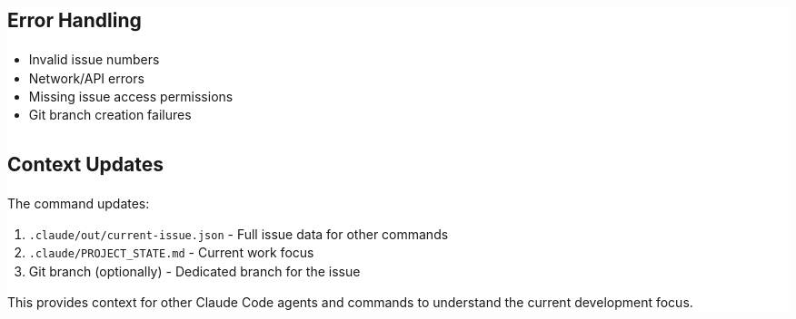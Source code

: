 ## Error Handling

- Invalid issue numbers
- Network/API errors
- Missing issue access permissions
- Git branch creation failures

## Context Updates

The command updates:
1. `.claude/out/current-issue.json` - Full issue data for other commands
2. `.claude/PROJECT_STATE.md` - Current work focus
3. Git branch (optionally) - Dedicated branch for the issue

This provides context for other Claude Code agents and commands to understand the current development focus.